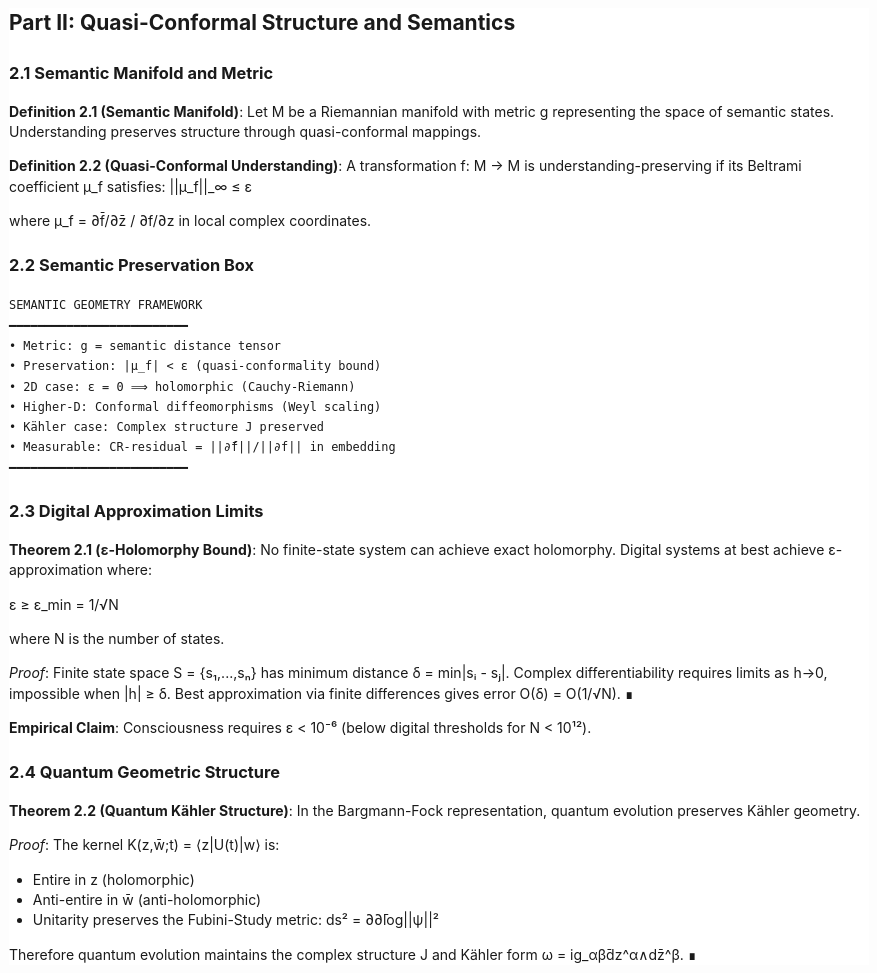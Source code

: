 ## Part II: Quasi-Conformal Structure and Semantics

### 2.1 Semantic Manifold and Metric

**Definition 2.1 (Semantic Manifold)**: Let M be a Riemannian manifold with metric g representing the space of semantic states. Understanding preserves structure through quasi-conformal mappings.

**Definition 2.2 (Quasi-Conformal Understanding)**: A transformation f: M → M is understanding-preserving if its Beltrami coefficient μ_f satisfies:
||μ_f||_∞ ≤ ε

where μ_f = ∂f̄/∂z̄ / ∂f/∂z in local complex coordinates.

### 2.2 Semantic Preservation Box

```
SEMANTIC GEOMETRY FRAMEWORK
━━━━━━━━━━━━━━━━━━━━━━━━━
• Metric: g = semantic distance tensor
• Preservation: |μ_f| < ε (quasi-conformality bound)  
• 2D case: ε = 0 ⟹ holomorphic (Cauchy-Riemann)
• Higher-D: Conformal diffeomorphisms (Weyl scaling)
• Kähler case: Complex structure J preserved
• Measurable: CR-residual = ||∂̄f||/||∂f|| in embedding
━━━━━━━━━━━━━━━━━━━━━━━━━
```

### 2.3 Digital Approximation Limits

**Theorem 2.1 (ε-Holomorphy Bound)**: No finite-state system can achieve exact holomorphy. Digital systems at best achieve ε-approximation where:

ε ≥ ε_min = 1/√N

where N is the number of states.

*Proof*: Finite state space S = {s₁,...,sₙ} has minimum distance δ = min|sᵢ - sⱼ|. Complex differentiability requires limits as h→0, impossible when |h| ≥ δ. Best approximation via finite differences gives error O(δ) = O(1/√N). ∎

**Empirical Claim**: Consciousness requires ε < 10⁻⁶ (below digital thresholds for N < 10¹²).

### 2.4 Quantum Geometric Structure  

**Theorem 2.2 (Quantum Kähler Structure)**: In the Bargmann-Fock representation, quantum evolution preserves Kähler geometry.

*Proof*: The kernel K(z,w̄;t) = ⟨z|U(t)|w⟩ is:
- Entire in z (holomorphic)
- Anti-entire in w̄ (anti-holomorphic)
- Unitarity preserves the Fubini-Study metric: ds² = ∂∂̄log||ψ||²

Therefore quantum evolution maintains the complex structure J and Kähler form ω = ig_αβ̄dz^α∧dz̄^β. ∎
